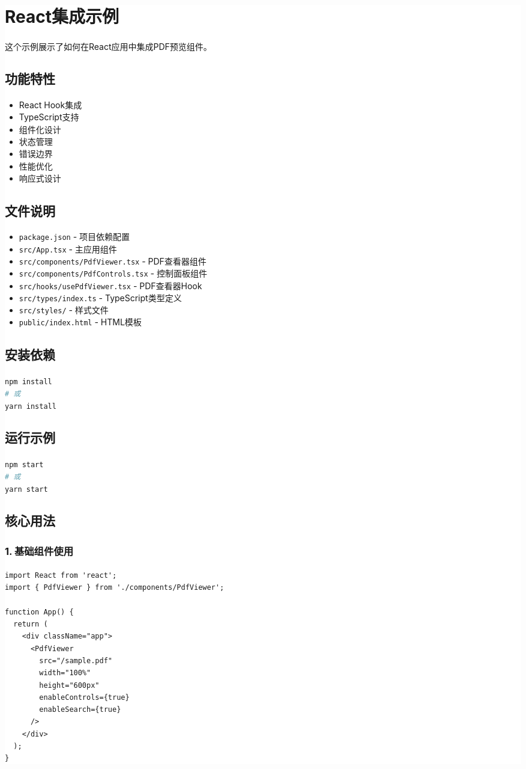# React集成示例

这个示例展示了如何在React应用中集成PDF预览组件。

## 功能特性

- React Hook集成
- TypeScript支持
- 组件化设计
- 状态管理
- 错误边界
- 性能优化
- 响应式设计

## 文件说明

- `package.json` - 项目依赖配置
- `src/App.tsx` - 主应用组件
- `src/components/PdfViewer.tsx` - PDF查看器组件
- `src/components/PdfControls.tsx` - 控制面板组件
- `src/hooks/usePdfViewer.tsx` - PDF查看器Hook
- `src/types/index.ts` - TypeScript类型定义
- `src/styles/` - 样式文件
- `public/index.html` - HTML模板

## 安装依赖

```bash
npm install
# 或
yarn install
```

## 运行示例

```bash
npm start
# 或
yarn start
```

## 核心用法

### 1. 基础组件使用

```tsx
import React from 'react';
import { PdfViewer } from './components/PdfViewer';

function App() {
  return (
    <div className="app">
      <PdfViewer
        src="/sample.pdf"
        width="100%"
        height="600px"
        enableControls={true}
        enableSearch={true}
      />
    </div>
  );
}
```